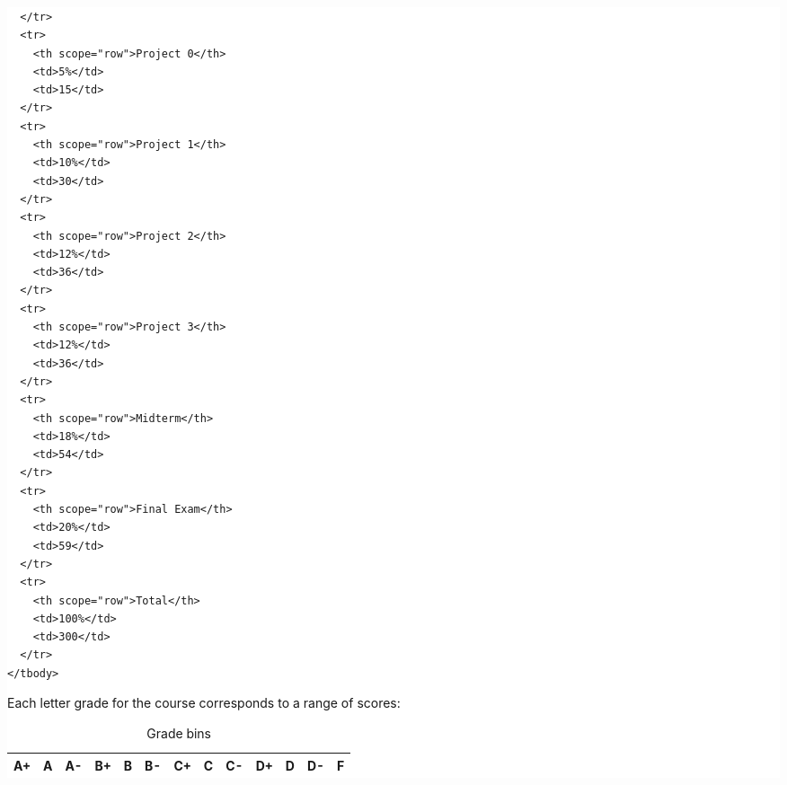       </tr>
      <tr>
        <th scope="row">Project 0</th>
        <td>5%</td>
        <td>15</td>
      </tr>
      <tr>
        <th scope="row">Project 1</th>
        <td>10%</td>
        <td>30</td>
      </tr>
      <tr>
        <th scope="row">Project 2</th>
        <td>12%</td>
        <td>36</td>
      </tr>
      <tr>
        <th scope="row">Project 3</th>
        <td>12%</td>
        <td>36</td>
      </tr>
      <tr>
        <th scope="row">Midterm</th>
        <td>18%</td>
        <td>54</td>
      </tr>
      <tr>
        <th scope="row">Final Exam</th>
        <td>20%</td>
        <td>59</td>
      </tr>
      <tr>
        <th scope="row">Total</th>
        <td>100%</td>
        <td>300</td>
      </tr>
    </tbody>
  </table>
</div>

Each letter grade for the course corresponds to a range of
scores:

<div class="table-responsive">
  <table>
    <caption>Grade bins</caption>
    <thead>
      <tr>
        <th scope="col">A+</th>
        <th scope="col">A</th>
        <th scope="col">A-</th>
        <th scope="col">B+</th>
        <th scope="col">B</th>
        <th scope="col">B-</th>
        <th scope="col">C+</th>
        <th scope="col">C</th>
        <th scope="col">C-</th>
        <th scope="col">D+</th>
        <th scope="col">D</th>
        <th scope="col">D-</th>
        <th scope="col">F</th>
      </tr>
    </thead>
    <tbody>